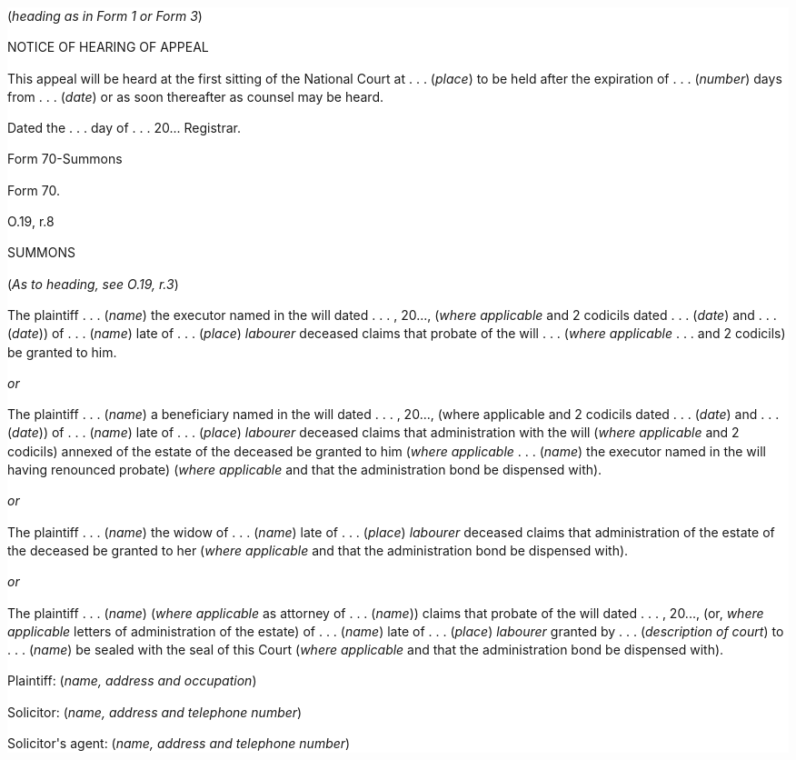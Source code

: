 (*heading as in Form 1 or Form 3*)

NOTICE OF HEARING OF APPEAL

This appeal will be heard at the first sitting of the National Court at
. . . (*place*) to be held after the expiration of . . . (*number*) days
from . . . (*date*) or as soon thereafter as counsel may be heard.

Dated the . . . day of . . . 20\... Registrar.

Form 70-Summons

Form 70.

O.19, r.8

SUMMONS

(*As to heading, see O.19, r.3*)

The plaintiff . . . (*name*) the executor named in the will dated . . .
, 20\..., (*where applicable* and 2 codicils dated . . . (*date*) and .
. . (*date*)) of . . . (*name*) late of . . . (*place*) *labourer*
deceased claims that probate of the will . . . (*where applicable* . . .
and 2 codicils) be granted to him.

*or*

The plaintiff . . . (*name*) a beneficiary named in the will dated . . .
, 20\..., (where applicable and 2 codicils dated . . . (*date*) and . .
. (*date*)) of . . . (*name*) late of . . . (*place*) *labourer*
deceased claims that administration with the will (*where applicable*
and 2 codicils) annexed of the estate of the deceased be granted to him
(*where applicable* . . . (*name*) the executor named in the will having
renounced probate) (*where applicable* and that the administration bond
be dispensed with).

*or*

The plaintiff . . . (*name*) the widow of . . . (*name*) late of . . .
(*place*) *labourer* deceased claims that administration of the estate
of the deceased be granted to her (*where applicable* and that the
administration bond be dispensed with).

*or*

The plaintiff . . . (*name*) (*where applicable* as attorney of . . .
(*name*)) claims that probate of the will dated . . . , 20\..., (or,
*where applicable* letters of administration of the estate) of . . .
(*name*) late of . . . (*place*) *labourer* granted by . . .
(*description of court*) to . . . (*name*) be sealed with the seal of
this Court (*where applicable* and that the administration bond be
dispensed with).

Plaintiff: (*name, address and occupation*)

Solicitor: (*name, address and telephone number*)

Solicitor's agent: (*name, address and telephone number*)
